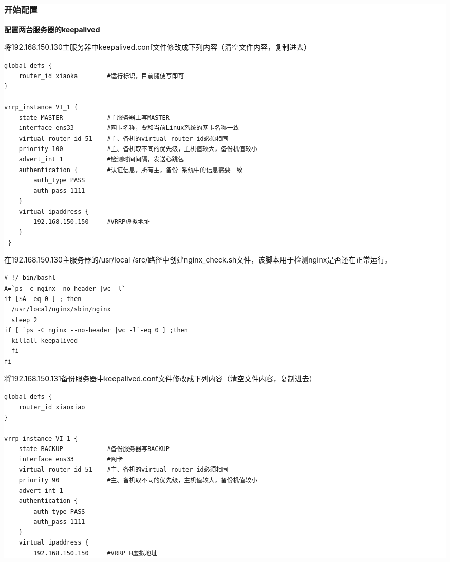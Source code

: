 



### 开始配置



**配置两台服务器的keepalived**



将192.168.150.130主服务器中keepalived.conf文件修改成下列内容（清空文件内容，复制进去）

```html
global_defs {
	router_id xiaoka		#运行标识，目前随便写即可
}

vrrp_instance VI_1 {
	state MASTER			#主服务器上写MASTER
	interface ens33			#网卡名称，要和当前Linux系统的网卡名称一致
	virtual_router_id 51 	#主、备机的virtual router id必须相同
	priority 100			#主、备机取不同的优先级，主机值较大，备份机值较小
	advert_int 1			#检测时间间隔，发送心跳包
	authentication {        #认证信息，所有主，备份 系统中的信息需要一致
		auth_type PASS
		auth_pass 1111
	}
	virtual_ipaddress {
		192.168.150.150		#VRRP虚拟地址
	}
 }
```



在192.168.150.130主服务器的/usr/local /src/路径中创建nginx_check.sh文件，该脚本用于检测nginx是否还在正常运行。

```html
# !/ bin/bashl
A=`ps -c nginx -no-header |wc -l`
if [$A -eq 0 ] ; then
  /usr/local/nginx/sbin/nginx
  sleep 2
if [ `ps -C nginx --no-header |wc -l`-eq 0 ] ;then
  killall keepalived
  fi
fi
```



将192.168.150.131备份服务器中keepalived.conf文件修改成下列内容（清空文件内容，复制进去）

```html
global_defs {
	router_id xiaoxiao
}

vrrp_instance VI_1 {
	state BACKUP			#备份服务器写BACKUP
	interface ens33			#网卡
	virtual_router_id 51 	#主、备机的virtual router id必须相同
	priority 90				#主、备机取不同的优先级，主机值较大，备份机值较小
	advert_int 1
	authentication {
		auth_type PASS
		auth_pass 1111
	}
	virtual_ipaddress {
		192.168.150.150		#VRRP H虚拟地址
```